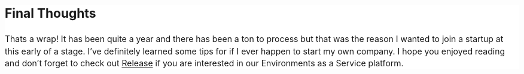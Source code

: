 ## Final Thoughts

Thats a wrap! It has been quite a year and there has been a ton to process but that was the reason I wanted to join a startup at this early of a stage. I’ve definitely learned some tips for if I ever happen to start my own company. I hope you enjoyed reading and don’t forget to check out [Release](https://releasehub.com) if you are interested in our Environments as a Service platform.
